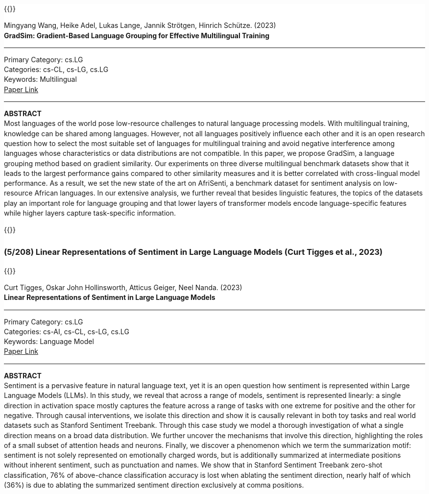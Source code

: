 {{<citation>}}

Mingyang Wang, Heike Adel, Lukas Lange, Jannik Strötgen, Hinrich Schütze. (2023)  
**GradSim: Gradient-Based Language Grouping for Effective Multilingual Training**  

---
Primary Category: cs.LG  
Categories: cs-CL, cs-LG, cs.LG  
Keywords: Multilingual  
[Paper Link](http://arxiv.org/abs/2310.15269v1)  

---


**ABSTRACT**  
Most languages of the world pose low-resource challenges to natural language processing models. With multilingual training, knowledge can be shared among languages. However, not all languages positively influence each other and it is an open research question how to select the most suitable set of languages for multilingual training and avoid negative interference among languages whose characteristics or data distributions are not compatible. In this paper, we propose GradSim, a language grouping method based on gradient similarity. Our experiments on three diverse multilingual benchmark datasets show that it leads to the largest performance gains compared to other similarity measures and it is better correlated with cross-lingual model performance. As a result, we set the new state of the art on AfriSenti, a benchmark dataset for sentiment analysis on low-resource African languages. In our extensive analysis, we further reveal that besides linguistic features, the topics of the datasets play an important role for language grouping and that lower layers of transformer models encode language-specific features while higher layers capture task-specific information.

{{</citation>}}


### (5/208) Linear Representations of Sentiment in Large Language Models (Curt Tigges et al., 2023)

{{<citation>}}

Curt Tigges, Oskar John Hollinsworth, Atticus Geiger, Neel Nanda. (2023)  
**Linear Representations of Sentiment in Large Language Models**  

---
Primary Category: cs.LG  
Categories: cs-AI, cs-CL, cs-LG, cs.LG  
Keywords: Language Model  
[Paper Link](http://arxiv.org/abs/2310.15154v1)  

---


**ABSTRACT**  
Sentiment is a pervasive feature in natural language text, yet it is an open question how sentiment is represented within Large Language Models (LLMs). In this study, we reveal that across a range of models, sentiment is represented linearly: a single direction in activation space mostly captures the feature across a range of tasks with one extreme for positive and the other for negative. Through causal interventions, we isolate this direction and show it is causally relevant in both toy tasks and real world datasets such as Stanford Sentiment Treebank. Through this case study we model a thorough investigation of what a single direction means on a broad data distribution.   We further uncover the mechanisms that involve this direction, highlighting the roles of a small subset of attention heads and neurons. Finally, we discover a phenomenon which we term the summarization motif: sentiment is not solely represented on emotionally charged words, but is additionally summarized at intermediate positions without inherent sentiment, such as punctuation and names. We show that in Stanford Sentiment Treebank zero-shot classification, 76% of above-chance classification accuracy is lost when ablating the sentiment direction, nearly half of which (36%) is due to ablating the summarized sentiment direction exclusively at comma positions.
